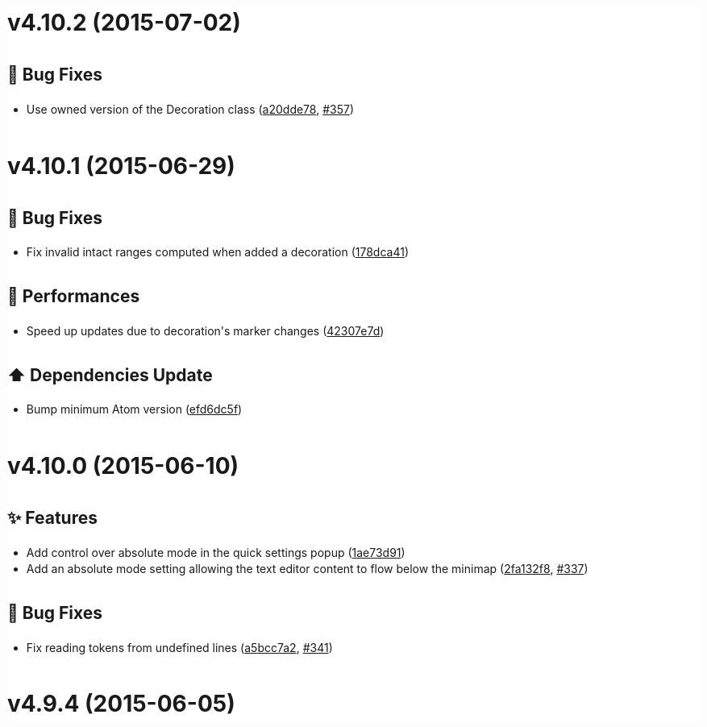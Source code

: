 
<a name="v4.10.2"></a>
# v4.10.2 (2015-07-02)

## :bug: Bug Fixes

- Use owned version of the Decoration class ([a20dde78](https://github.com/atom-ide-community/minimap-plus/commit/a20dde7841987e0cf17270f2eed3145592e0f05a), [#357](https://github.com/atom-ide-community/minimap-plus/issues/357))

<a name="v4.10.1"></a>
# v4.10.1 (2015-06-29)

## :bug: Bug Fixes

- Fix invalid intact ranges computed when added a decoration ([178dca41](https://github.com/atom-ide-community/minimap-plus/commit/178dca41b271455976ce72c22af11df05cf3215a))

## :racehorse: Performances

- Speed up updates due to decoration's marker changes ([42307e7d](https://github.com/atom-ide-community/minimap-plus/commit/42307e7d22ef1988086bb500cd3e7343258987f7))

## :arrow_up: Dependencies Update

- Bump minimum Atom version ([efd6dc5f](https://github.com/atom-ide-community/minimap-plus/commit/efd6dc5f57980d838ed204a2f97118ee9d52c2b6))

<a name="v4.10.0"></a>
# v4.10.0 (2015-06-10)

## :sparkles: Features

- Add control over absolute mode in the quick settings popup ([1ae73d91](https://github.com/atom-ide-community/minimap-plus/commit/1ae73d910cfb88ee01f02019816029eaf2cd2738))
- Add an absolute mode setting allowing the text editor content to flow below the minimap ([2fa132f8](https://github.com/atom-ide-community/minimap-plus/commit/2fa132f8dec320759292f4cb69296d931497648a), [#337](https://github.com/atom-ide-community/minimap-plus/issues/337))

## :bug: Bug Fixes

- Fix reading tokens from undefined lines ([a5bcc7a2](https://github.com/atom-ide-community/minimap-plus/commit/a5bcc7a24bb07f96a8899b4d15f7eb724c0b4d4c), [#341](https://github.com/atom-ide-community/minimap-plus/issues/341))

<a name="v4.9.4"></a>
# v4.9.4 (2015-06-05)
